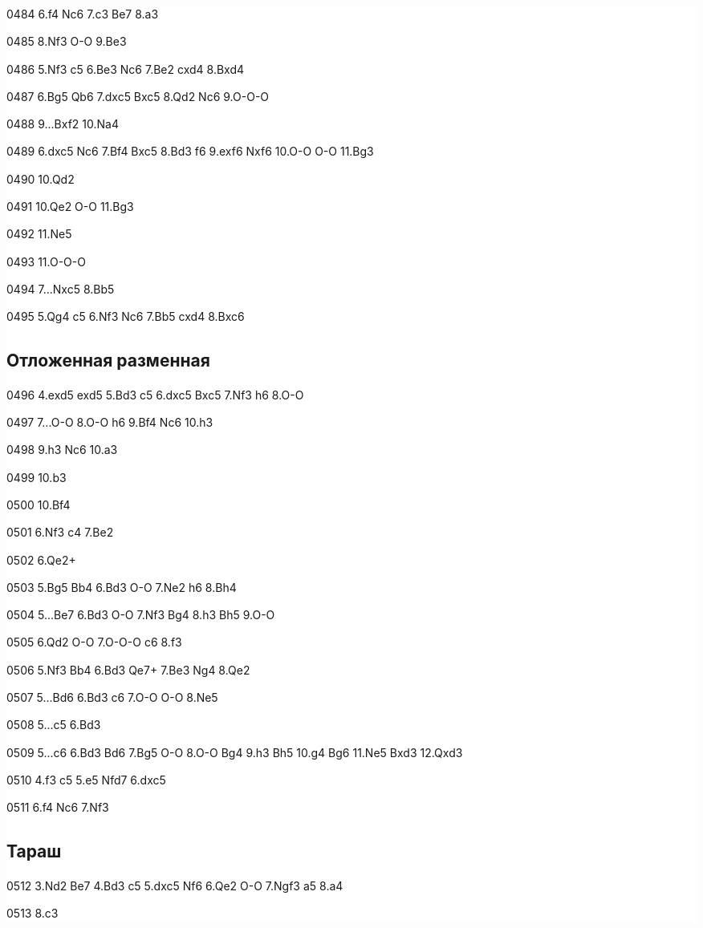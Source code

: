 0484 6.f4 Nc6 7.c3 Be7 8.a3

0485 8.Nf3 O-O 9.Be3

0486 5.Nf3 c5 6.Be3 Nc6 7.Be2 cxd4 8.Bxd4

0487 6.Bg5 Qb6 7.dxc5 Bxc5 8.Qd2 Nc6 9.O-O-O

0488 9...Bxf2 10.Na4

0489 6.dxc5 Nc6 7.Bf4 Bxc5 8.Bd3 f6 9.exf6 Nxf6 10.O-O O-O 11.Bg3

0490 10.Qd2

0491 10.Qe2 O-O 11.Bg3

0492 11.Ne5

0493 11.O-O-O

0494 7...Nxc5 8.Bb5

0495 5.Qg4 c5 6.Nf3 Nc6 7.Bb5 cxd4 8.Bxc6

## Отложенная разменная

0496 4.exd5 exd5 5.Bd3 c5 6.dxc5 Bxc5 7.Nf3 h6 8.O-O

0497 7...O-O 8.O-O h6 9.Bf4 Nc6 10.h3

0498 9.h3 Nc6 10.a3

0499 10.b3

0500 10.Bf4

0501 6.Nf3 c4 7.Be2

0502 6.Qe2+

0503 5.Bg5 Bb4 6.Bd3 O-O 7.Ne2 h6 8.Bh4

0504 5...Be7 6.Bd3 O-O 7.Nf3 Bg4 8.h3 Bh5 9.O-O

0505 6.Qd2 O-O 7.O-O-O c6 8.f3

0506 5.Nf3 Bb4 6.Bd3 Qe7+ 7.Be3 Ng4 8.Qe2

0507 5...Bd6 6.Bd3 c6 7.O-O O-O 8.Ne5

0508 5...c5 6.Bd3

0509 5...c6 6.Bd3 Bd6 7.Bg5 O-O 8.O-O Bg4 9.h3 Bh5 10.g4 Bg6 11.Ne5 Bxd3 12.Qxd3

0510 4.f3 c5 5.e5 Nfd7 6.dxc5

0511 6.f4 Nc6 7.Nf3

## Тараш

0512 3.Nd2 Be7 4.Bd3 c5 5.dxc5 Nf6 6.Qe2 O-O 7.Ngf3 a5 8.a4

0513 8.c3
